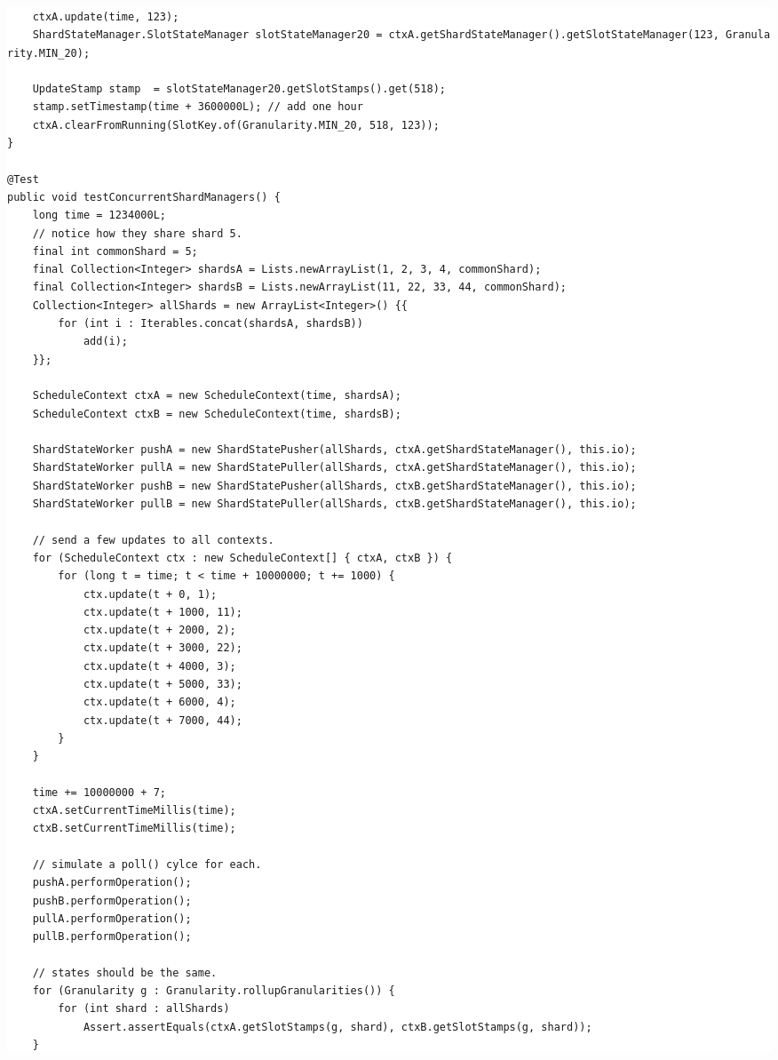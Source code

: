         ctxA.update(time, 123);
        ShardStateManager.SlotStateManager slotStateManager20 = ctxA.getShardStateManager().getSlotStateManager(123, Granularity.MIN_20);

        UpdateStamp stamp  = slotStateManager20.getSlotStamps().get(518);
        stamp.setTimestamp(time + 3600000L); // add one hour
        ctxA.clearFromRunning(SlotKey.of(Granularity.MIN_20, 518, 123));
    }

    @Test
    public void testConcurrentShardManagers() {
        long time = 1234000L;
        // notice how they share shard 5.
        final int commonShard = 5;
        final Collection<Integer> shardsA = Lists.newArrayList(1, 2, 3, 4, commonShard);
        final Collection<Integer> shardsB = Lists.newArrayList(11, 22, 33, 44, commonShard);
        Collection<Integer> allShards = new ArrayList<Integer>() {{
            for (int i : Iterables.concat(shardsA, shardsB))
                add(i);
        }};
        
        ScheduleContext ctxA = new ScheduleContext(time, shardsA);
        ScheduleContext ctxB = new ScheduleContext(time, shardsB);

        ShardStateWorker pushA = new ShardStatePusher(allShards, ctxA.getShardStateManager(), this.io);
        ShardStateWorker pullA = new ShardStatePuller(allShards, ctxA.getShardStateManager(), this.io);
        ShardStateWorker pushB = new ShardStatePusher(allShards, ctxB.getShardStateManager(), this.io);
        ShardStateWorker pullB = new ShardStatePuller(allShards, ctxB.getShardStateManager(), this.io);
        
        // send a few updates to all contexts.
        for (ScheduleContext ctx : new ScheduleContext[] { ctxA, ctxB }) {
            for (long t = time; t < time + 10000000; t += 1000) {
                ctx.update(t + 0, 1);
                ctx.update(t + 1000, 11);
                ctx.update(t + 2000, 2);
                ctx.update(t + 3000, 22);
                ctx.update(t + 4000, 3);
                ctx.update(t + 5000, 33);
                ctx.update(t + 6000, 4);
                ctx.update(t + 7000, 44);            
            }
        }
        
        time += 10000000 + 7;
        ctxA.setCurrentTimeMillis(time);
        ctxB.setCurrentTimeMillis(time);
        
        // simulate a poll() cylce for each.
        pushA.performOperation();
        pushB.performOperation();
        pullA.performOperation();
        pullB.performOperation();
        
        // states should be the same.
        for (Granularity g : Granularity.rollupGranularities()) {
            for (int shard : allShards)
                Assert.assertEquals(ctxA.getSlotStamps(g, shard), ctxB.getSlotStamps(g, shard));
        }
        